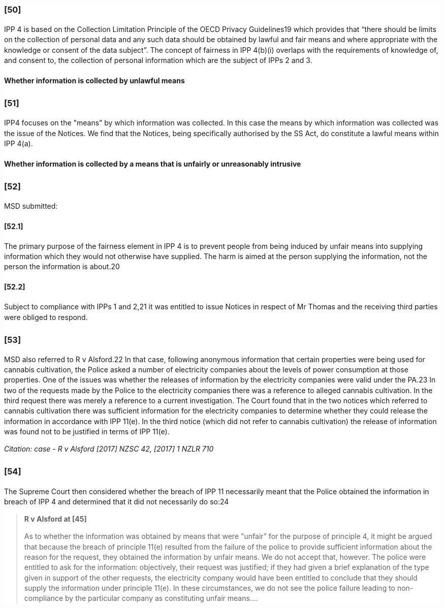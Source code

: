 ### [50]
IPP 4 is based on the Collection Limitation Principle of the OECD Privacy Guidelines19 which provides that “there should be limits on the collection of personal data and any such data should be obtained by lawful and fair means and where appropriate with the knowledge or consent of the data subject”. The concept of fairness in IPP 4(b)(i) overlaps with the requirements of knowledge of, and consent to, the collection of personal information which are the subject of IPPs 2 and 3.



#### Whether information is collected by unlawful means
### [51]
IPP4 focuses on the "means” by which information was collected. In this case the means by which information was collected was the issue of the Notices. We find that the Notices, being specifically authorised by the SS Act, do constitute a lawful means within IPP 4(a).



#### Whether information is collected by a means that is unfairly or unreasonably intrusive
### [52]
MSD submitted:

#### [52.1]
The primary purpose of the fairness element in IPP 4 is to prevent people from being induced by unfair means into supplying information which they would not otherwise have supplied. The harm is aimed at the person supplying the information, not the person the information is about.20

#### [52.2]
Subject to compliance with IPPs 1 and 2,21 it was entitled to issue Notices in respect of Mr Thomas and the receiving third parties were obliged to respond.

### [53]
MSD also referred to R v Alsford.22 In that case, following anonymous information that certain properties were being used for cannabis cultivation, the Police asked a number of electricity companies about the levels of power consumption at those properties. One of the issues was whether the releases of information by the electricity companies were valid under the PA.23 In two of the requests made by the Police to the electricity companies there was a reference to alleged cannabis cultivation. In the third request there was merely a reference to a current investigation. The Court found that in the two notices which referred to cannabis cultivation there was sufficient information for the electricity companies to determine whether they could release the information in accordance with IPP 11(e). In the third notice (which did not refer to cannabis cultivation) the release of information was found not to be justified in terms of IPP 11(e).

*Citation: case - R v Alsford [2017] NZSC 42, [2017] 1 NZLR 710*

### [54]
The Supreme Court then considered whether the breach of IPP 11 necessarily meant that the Police obtained the information in breach of IPP 4 and determined that it did not necessarily do so:24

> **R v Alsford at [45]**
>
> As to whether the information was obtained by means that were "unfair” for the purpose of principle 4, it might be argued that because the breach of principle 11(e) resulted from the failure of the police to provide sufficient information about the reason for the request, they obtained the information by unfair means. We do not accept that, however. The police were entitled to ask for the information: objectively, their request was justified; if they had given a brief explanation of the type given in support of the other requests, the electricity company would have been entitled to conclude that they should supply the information under principle 11(e). In these circumstances, we do not see the police failure leading to non-compliance by the particular company as constituting unfair means....


[^1]: This decision is to be cited as Thomas v Ministry of Social Development [2024] NZHRRT 63.
[^2]: Companies Office records from 2012, 2013 and 2014 show that Mr Thomas and Ms Hawe were directors and shareholders of Peter Thomas Transport Limited.
[^3]: The Notices were sent pursuant to s 11 of the Social Security Act 1964 (SS Act).
[^4]: MSD did not provide copies of all of the Notices in evidence. Accordingly, some of the detail in Annexure One is from MSD internal records, forming part of the common bundle.
[^5]: It is Mr Thomas' evidence that he did not live at the Egmont Street address and that he never received the letter.
[^6]: At the time of sending the Notices MSD had a code of conduct (Code of Conduct) under the SS Act which regulated the way in which Notices should be sent. See the discussion at [28] onwards, below..
[^7]: The Tribunal does not award exemplary damages, rather the Tribunal may award general damages under s 88 of the Privacy Act 1993.
[^8]: The relationship between IPP 2 and the Code of Conduct is discussed at [28] to [35] below.
[^9]: See Lehmann v Canwest Radio Works Ltd [2007] NZHRRT 35 at [50]. See also Tan v New Zealand Police [2016] NZHRRT 32 at [77]-[78] where the Tribunal concluded that the term "necessary for that purpose" indicates a higher threshold than reasonableness or expediency.
[^10]: Sections 11(2)(a)-(b) of the SS Act.
[^11]: Ruka v Department of Social Welfare [1997] 1 NZLR 154 (CA) at pp161-163 makes it plain that a relationship in the nature of marriage must involve financial support or interdependence, accompanied by a continuing emotional commitment.
[^12]: The Code of conduct must be prepared in consultation with the Privacy Commissioner
[^13]: Section 7(4) of the Privacy Act 1993 provides that IPPs (excluding 6 and 11) are not breached if an action is authorised or required "by or under law".
[^14]: At Item 8 of the Appendix A.
[^15]: See also Heta v Ministry of Social Development [2013] NZHRRT 8 (Heta), where the Tribunal took the same approach to the relationship between the Code of Conduct and the IPPs.
[^16]: A person required to produce any information or document by way of a Section 11 Notice or who is the subject of any such information or document, may make a complaint to the Commissioner that the particular requirement breaches the Code of Conduct. Part 8 of the Act is to apply to any such complaint as if the Code of Conduct were a code of practice issued under Part 6 of the Act.
[^17]: MDS Investigation Management System notation (MSD notes) created by Lindy Wharepapa on 28 November 2012.
[^18]: It is acknowledged that this is not an IPP 8 claim and is not decided as such.
[^19]: OECD Guidelines Governing the Protection of Privacy and Transborder Flows of Personal Data (adopted 23 September 1980, amended 11 July 2013).
[^20]: Harder v Proceedings Commissioner [2000] 3 NZLR 80 (CA) at [32].
[^21]: In this case codified in the Code of Conduct.
[^22]: R v Alsford [2017] NZSC 42, [2017] 1 NZLR 710.
[^23]: Under IPP 11(e) (i) which provides that an agency that holds personal information shall not disclose the information to any other agency or to any person unless the agency believes, on reasonable grounds that disclosure of the information is necessary to avoid prejudice to the maintenance of the law by any public sector agency, including prejudice to the prevention, detection, investigation, prosecution, and punishment of offences.
[^24]: R v Alsford at [45].
[^25]: See discussion at [48].
[^26]: Taylor v Orcon Ltd [2015] NZHRRT 15, (2015) 10 HRNZ 458 at [61].
[^27]: Heta above n 15.
[^28]: Heta at [35].
[^29]: See the discussion in D'Arcy-Smith v Chief Executive of the Ministry of Social Development [2024] NZHC1550 [13 June 2024] at [27]as to the meaning of "significant".
[^30]: Heta above n 15.
[^31]: Heta at [35.4].
[^32]: Heta at [35.2]. The Tribunal noted that Ms Heta's response to a request for information was virtually meaningless in that she provided documents which had either not been requested or which were irrelevant.
[^33]: Heta at [35.5].
[^34]: This was particularly the case in respect of those Notices which did not mention Ms Hawe but referred only to Mr Thomas as the "client".
[^35]: PA, ss 88(1)(a), (b) and (c).
[^36]: See Geary v New Zealand Psychologists Board [2012] NZHC 384, [2012] 2 NZLR 414 at [107] and [108].
[^37]: See Taylor v Orcon Ltd above n 26 at [59]-[61].
[^38]: See Holmes v Housing New Zealand [2015] NZHRRT 36 at [36].
[^39]: Patel v Dean [2020] NZHRRT 37 at [44] and Reekie v Attorney-General [2022] NZHRRT 20 at [61].
[^40]: See Director of Human Rights Proceedings v Netsafe Inc [2022] NZHRRT 15 (Netsafe) at [230].
[^41]: See Naidu v Royal Australasian College of Surgeons [2018] NZHRRT 23 at [49]; and Taylor v Orcon Ltd above n 34.
[^42]: See Netsafe above n 40 at [237]; and Gorgus v Corrections [2023] NZHRRT 22 at [88].
[^43]: See also the submissions made at [65] above.
[^44]: Hammond v Credit Union Baywide [2015] NZHRRT 6, (2015) 10 HRNZ 66 (Hammond).
[^45]: At [176].
[^46]: At [170.8].
[^47]: Section 85(4) of the Privacy Act 1993 provides shall not be a defence to proceedings that the interference was unintentional or without negligence on the part of the defendant, but the Tribunal shall take the conduct of the defendant into account in deciding what, if any, remedy to grant.
[^48]: Commissioner of Police v Andrews [2015] NZHC 745, [2015] 3 NZLR 515.
[^49]: Beauchamp v B & T Co (2011) Ltd (Costs) [2022] NZHRRT 30 (Beauchamp) at [15] and [16].
[^50]: See also Tao v Body Corporate 198693 (Costs) [2024] NZHRRT 20 at [12].
[^51]: Director of Proceedings v Smith (Costs) [2020] NZHRRT 35.
[^52]: See Director of Proceedings v Smith (Costs) at [47].
[^53]: See Director of Proceedings v Smith (Costs) at [5]. [